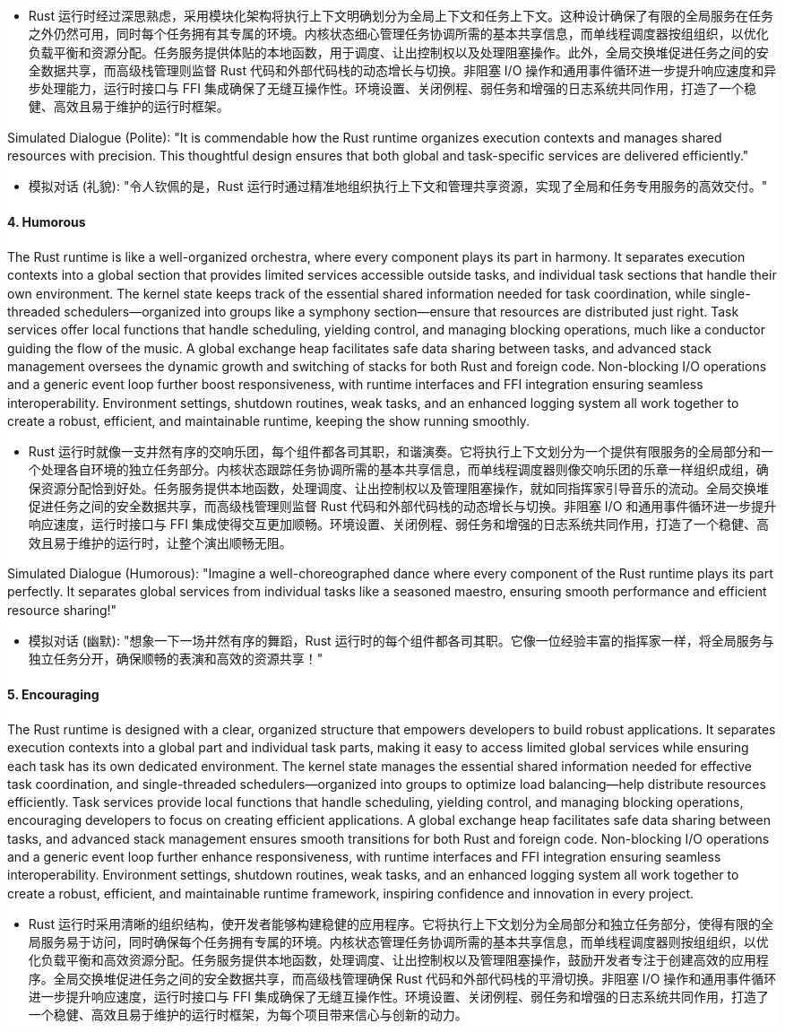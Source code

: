 *   Rust 运行时经过深思熟虑，采用模块化架构将执行上下文明确划分为全局上下文和任务上下文。这种设计确保了有限的全局服务在任务之外仍然可用，同时每个任务拥有其专属的环境。内核状态细心管理任务协调所需的基本共享信息，而单线程调度器按组组织，以优化负载平衡和资源分配。任务服务提供体贴的本地函数，用于调度、让出控制权以及处理阻塞操作。此外，全局交换堆促进任务之间的安全数据共享，而高级栈管理则监督 Rust 代码和外部代码栈的动态增长与切换。非阻塞 I/O 操作和通用事件循环进一步提升响应速度和异步处理能力，运行时接口与 FFI 集成确保了无缝互操作性。环境设置、关闭例程、弱任务和增强的日志系统共同作用，打造了一个稳健、高效且易于维护的运行时框架。

Simulated Dialogue (Polite): "It is commendable how the Rust runtime organizes execution contexts and manages shared resources with precision. This thoughtful design ensures that both global and task-specific services are delivered efficiently."

*   模拟对话 (礼貌): "令人钦佩的是，Rust 运行时通过精准地组织执行上下文和管理共享资源，实现了全局和任务专用服务的高效交付。"

#### 4. Humorous

The Rust runtime is like a well-organized orchestra, where every component plays its part in harmony. It separates execution contexts into a global section that provides limited services accessible outside tasks, and individual task sections that handle their own environment. The kernel state keeps track of the essential shared information needed for task coordination, while single-threaded schedulers—organized into groups like a symphony section—ensure that resources are distributed just right. Task services offer local functions that handle scheduling, yielding control, and managing blocking operations, much like a conductor guiding the flow of the music. A global exchange heap facilitates safe data sharing between tasks, and advanced stack management oversees the dynamic growth and switching of stacks for both Rust and foreign code. Non-blocking I/O operations and a generic event loop further boost responsiveness, with runtime interfaces and FFI integration ensuring seamless interoperability. Environment settings, shutdown routines, weak tasks, and an enhanced logging system all work together to create a robust, efficient, and maintainable runtime, keeping the show running smoothly.

*   Rust 运行时就像一支井然有序的交响乐团，每个组件都各司其职，和谐演奏。它将执行上下文划分为一个提供有限服务的全局部分和一个处理各自环境的独立任务部分。内核状态跟踪任务协调所需的基本共享信息，而单线程调度器则像交响乐团的乐章一样组织成组，确保资源分配恰到好处。任务服务提供本地函数，处理调度、让出控制权以及管理阻塞操作，就如同指挥家引导音乐的流动。全局交换堆促进任务之间的安全数据共享，而高级栈管理则监督 Rust 代码和外部代码栈的动态增长与切换。非阻塞 I/O 和通用事件循环进一步提升响应速度，运行时接口与 FFI 集成使得交互更加顺畅。环境设置、关闭例程、弱任务和增强的日志系统共同作用，打造了一个稳健、高效且易于维护的运行时，让整个演出顺畅无阻。

Simulated Dialogue (Humorous): "Imagine a well-choreographed dance where every component of the Rust runtime plays its part perfectly. It separates global services from individual tasks like a seasoned maestro, ensuring smooth performance and efficient resource sharing!"

*   模拟对话 (幽默): "想象一下一场井然有序的舞蹈，Rust 运行时的每个组件都各司其职。它像一位经验丰富的指挥家一样，将全局服务与独立任务分开，确保顺畅的表演和高效的资源共享！"

#### 5. Encouraging

The Rust runtime is designed with a clear, organized structure that empowers developers to build robust applications. It separates execution contexts into a global part and individual task parts, making it easy to access limited global services while ensuring each task has its own dedicated environment. The kernel state manages the essential shared information needed for effective task coordination, and single-threaded schedulers—organized into groups to optimize load balancing—help distribute resources efficiently. Task services provide local functions that handle scheduling, yielding control, and managing blocking operations, encouraging developers to focus on creating efficient applications. A global exchange heap facilitates safe data sharing between tasks, and advanced stack management ensures smooth transitions for both Rust and foreign code. Non-blocking I/O operations and a generic event loop further enhance responsiveness, with runtime interfaces and FFI integration ensuring seamless interoperability. Environment settings, shutdown routines, weak tasks, and an enhanced logging system all work together to create a robust, efficient, and maintainable runtime framework, inspiring confidence and innovation in every project.

*   Rust 运行时采用清晰的组织结构，使开发者能够构建稳健的应用程序。它将执行上下文划分为全局部分和独立任务部分，使得有限的全局服务易于访问，同时确保每个任务拥有专属的环境。内核状态管理任务协调所需的基本共享信息，而单线程调度器则按组组织，以优化负载平衡和高效资源分配。任务服务提供本地函数，处理调度、让出控制权以及管理阻塞操作，鼓励开发者专注于创建高效的应用程序。全局交换堆促进任务之间的安全数据共享，而高级栈管理确保 Rust 代码和外部代码栈的平滑切换。非阻塞 I/O 操作和通用事件循环进一步提升响应速度，运行时接口与 FFI 集成确保了无缝互操作性。环境设置、关闭例程、弱任务和增强的日志系统共同作用，打造了一个稳健、高效且易于维护的运行时框架，为每个项目带来信心与创新的动力。
